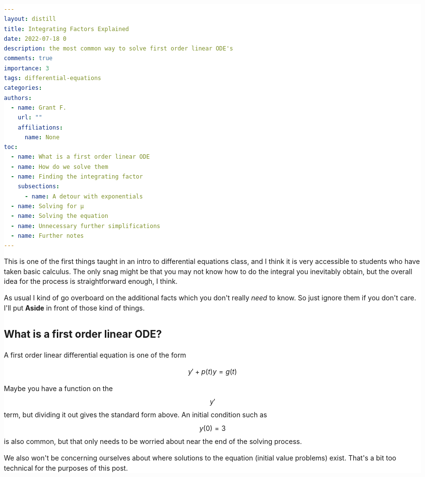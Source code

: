 ```yaml
---
layout: distill
title: Integrating Factors Explained
date: 2022-07-18 0
description: the most common way to solve first order linear ODE's
comments: true
importance: 3
tags: differential-equations
categories:
authors:  
  - name: Grant F.
    url: ""
    affiliations:
      name: None
toc:
  - name: What is a first order linear ODE
  - name: How do we solve them
  - name: Finding the integrating factor
    subsections:
      - name: A detour with exponentials
  - name: Solving for μ
  - name: Solving the equation
  - name: Unnecessary further simplifications
  - name: Further notes
---
```


This is one of the first things taught in an intro to differential equations class, and I think it is very accessible to students who have taken basic calculus. The only snag might be that you may not know how to do the integral you inevitably obtain, but the overall idea for the process is straightforward enough, I think.

As usual I kind of go overboard on the additional facts which you don't really *need* to know. So just ignore them if you don't care. I'll put **Aside** in front of those kind of things.

## What is a first order linear ODE?

A first order linear differential equation is one of the form

$$
\begin{equation}
y'+p(t)y=g(t)
\end{equation}
$$

Maybe you have a function on the $$y'$$ term, but dividing it out gives the standard form above. An initial condition such as $$y(0)=3$$ is also common, but that only needs to be worried about near the end of the solving process.

We also won't be concerning ourselves about where solutions to the equation (initial value problems) exist. That's a bit too technical for the purposes of this post.
